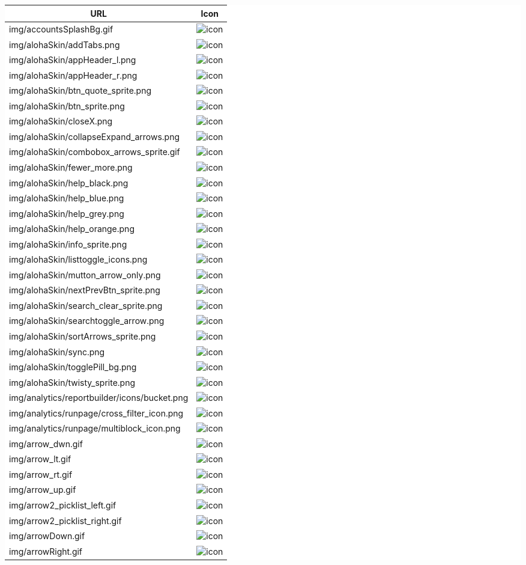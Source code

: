 | URL | Icon|
|-|-|
| img/accountsSplashBg.gif | ![icon](https://na1.salesforce.com/img/accountsSplashBg.gif)
| img/alohaSkin/addTabs.png | ![icon](https://na1.salesforce.com/img/alohaSkin/addTabs.png)
| img/alohaSkin/appHeader_l.png | ![icon](https://na1.salesforce.com/img/alohaSkin/appHeader_l.png)
| img/alohaSkin/appHeader_r.png | ![icon](https://na1.salesforce.com/img/alohaSkin/appHeader_r.png)
| img/alohaSkin/btn_quote_sprite.png | ![icon](https://na1.salesforce.com/img/alohaSkin/btn_quote_sprite.png)
| img/alohaSkin/btn_sprite.png | ![icon](https://na1.salesforce.com/img/alohaSkin/btn_sprite.png)
| img/alohaSkin/closeX.png | ![icon](https://na1.salesforce.com/img/alohaSkin/closeX.png)
| img/alohaSkin/collapseExpand_arrows.png | ![icon](https://na1.salesforce.com/img/alohaSkin/collapseExpand_arrows.png)
| img/alohaSkin/combobox_arrows_sprite.gif | ![icon](https://na1.salesforce.com/img/alohaSkin/combobox_arrows_sprite.gif)
| img/alohaSkin/fewer_more.png | ![icon](https://na1.salesforce.com/img/alohaSkin/fewer_more.png)
| img/alohaSkin/help_black.png | ![icon](https://na1.salesforce.com/img/alohaSkin/help_black.png)
| img/alohaSkin/help_blue.png | ![icon](https://na1.salesforce.com/img/alohaSkin/help_blue.png)
| img/alohaSkin/help_grey.png | ![icon](https://na1.salesforce.com/img/alohaSkin/help_grey.png)
| img/alohaSkin/help_orange.png | ![icon](https://na1.salesforce.com/img/alohaSkin/help_orange.png)
| img/alohaSkin/info_sprite.png | ![icon](https://na1.salesforce.com/img/alohaSkin/info_sprite.png)
| img/alohaSkin/listtoggle_icons.png | ![icon](https://na1.salesforce.com/img/alohaSkin/listtoggle_icons.png)
| img/alohaSkin/mutton_arrow_only.png | ![icon](https://na1.salesforce.com/img/alohaSkin/mutton_arrow_only.png)
| img/alohaSkin/nextPrevBtn_sprite.png | ![icon](https://na1.salesforce.com/img/alohaSkin/nextPrevBtn_sprite.png)
| img/alohaSkin/search_clear_sprite.png | ![icon](https://na1.salesforce.com/img/alohaSkin/search_clear_sprite.png)
| img/alohaSkin/searchtoggle_arrow.png | ![icon](https://na1.salesforce.com/img/alohaSkin/searchtoggle_arrow.png)
| img/alohaSkin/sortArrows_sprite.png | ![icon](https://na1.salesforce.com/img/alohaSkin/sortArrows_sprite.png)
| img/alohaSkin/sync.png | ![icon](https://na1.salesforce.com/img/alohaSkin/sync.png)
| img/alohaSkin/togglePill_bg.png | ![icon](https://na1.salesforce.com/img/alohaSkin/togglePill_bg.png)
| img/alohaSkin/twisty_sprite.png | ![icon](https://na1.salesforce.com/img/alohaSkin/twisty_sprite.png)
| img/analytics/reportbuilder/icons/bucket.png | ![icon](https://na1.salesforce.com/img/analytics/reportbuilder/icons/bucket.png)
| img/analytics/runpage/cross_filter_icon.png | ![icon](https://na1.salesforce.com/img/analytics/runpage/cross_filter_icon.png)
| img/analytics/runpage/multiblock_icon.png | ![icon](https://na1.salesforce.com/img/analytics/runpage/multiblock_icon.png)
| img/arrow_dwn.gif | ![icon](https://na1.salesforce.com/img/arrow_dwn.gif)
| img/arrow_lt.gif | ![icon](https://na1.salesforce.com/img/arrow_lt.gif)
| img/arrow_rt.gif | ![icon](https://na1.salesforce.com/img/arrow_rt.gif)
| img/arrow_up.gif | ![icon](https://na1.salesforce.com/img/arrow_up.gif)
| img/arrow2_picklist_left.gif | ![icon](https://na1.salesforce.com/img/arrow2_picklist_left.gif)
| img/arrow2_picklist_right.gif | ![icon](https://na1.salesforce.com/img/arrow2_picklist_right.gif)
| img/arrowDown.gif | ![icon](https://na1.salesforce.com/img/arrowDown.gif)
| img/arrowRight.gif | ![icon](https://na1.salesforce.com/img/arrowRight.gif)